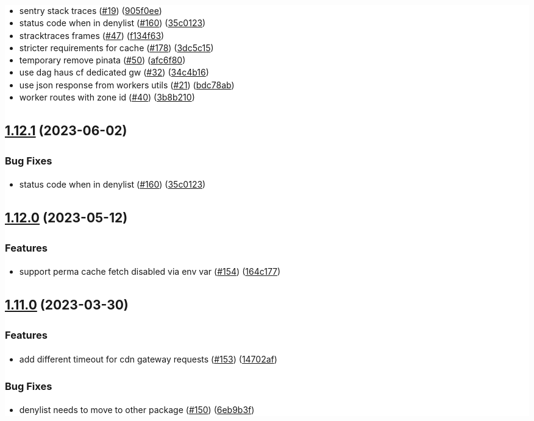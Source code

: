 * sentry stack traces ([#19](https://github.com/storacha/reads/issues/19)) ([905f0ee](https://github.com/storacha/reads/commit/905f0eed8b1ce1937f02f2e11f403f736312b1cb))
* status code when in denylist ([#160](https://github.com/storacha/reads/issues/160)) ([35c0123](https://github.com/storacha/reads/commit/35c01238c63ba1d0d6cc274258d23c82681bdbbf))
* stracktraces frames ([#47](https://github.com/storacha/reads/issues/47)) ([f134f63](https://github.com/storacha/reads/commit/f134f634e7b5ddbe4c5dd60f2f812ebb9081c053))
* stricter requirements for cache ([#178](https://github.com/storacha/reads/issues/178)) ([3dc5c15](https://github.com/storacha/reads/commit/3dc5c15a5640411628431b03110d81dd68e21120))
* temporary remove pinata ([#50](https://github.com/storacha/reads/issues/50)) ([afc6f80](https://github.com/storacha/reads/commit/afc6f804e99630bf0c40b9b54185db94efe8d86b))
* use dag haus cf dedicated gw ([#32](https://github.com/storacha/reads/issues/32)) ([34c4b16](https://github.com/storacha/reads/commit/34c4b161e13bbb92b53eab3b60c985c4197d1fb6))
* use json response from workers utils ([#21](https://github.com/storacha/reads/issues/21)) ([bdc78ab](https://github.com/storacha/reads/commit/bdc78ab9a416070b97fa4623b3d5e885c16bde65))
* worker routes with zone id ([#40](https://github.com/storacha/reads/issues/40)) ([3b8b210](https://github.com/storacha/reads/commit/3b8b210a7dfebd16766a574424cc39d15d2113ba))

## [1.12.1](https://github.com/web3-storage/reads/compare/edge-gateway-v1.12.0...edge-gateway-v1.12.1) (2023-06-02)


### Bug Fixes

* status code when in denylist ([#160](https://github.com/web3-storage/reads/issues/160)) ([35c0123](https://github.com/web3-storage/reads/commit/35c01238c63ba1d0d6cc274258d23c82681bdbbf))

## [1.12.0](https://github.com/web3-storage/reads/compare/edge-gateway-v1.11.0...edge-gateway-v1.12.0) (2023-05-12)


### Features

* support perma cache fetch disabled via env var ([#154](https://github.com/web3-storage/reads/issues/154)) ([164c177](https://github.com/web3-storage/reads/commit/164c177e8e4e175d0e0608b1910b94d71240a57d))

## [1.11.0](https://github.com/web3-storage/reads/compare/edge-gateway-v1.10.1...edge-gateway-v1.11.0) (2023-03-30)


### Features

* add different timeout for cdn gateway requests ([#153](https://github.com/web3-storage/reads/issues/153)) ([14702af](https://github.com/web3-storage/reads/commit/14702af9e4ecf983001b984a138289ff3de9f56e))


### Bug Fixes

* denylist needs to move to other package ([#150](https://github.com/web3-storage/reads/issues/150)) ([6eb9b3f](https://github.com/web3-storage/reads/commit/6eb9b3f99bb62ba0158c417623f0e98cf9a82ee2))
